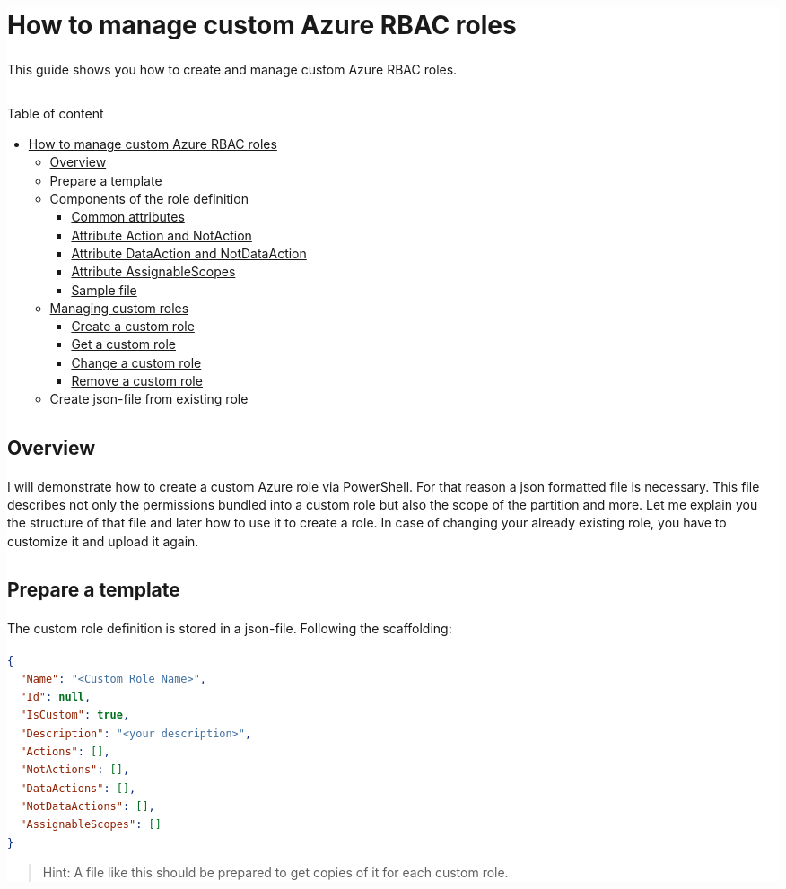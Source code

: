 # How to manage custom Azure RBAC roles

This guide shows you how to create and manage custom Azure RBAC roles.

---

Table of content

- [How to manage custom Azure RBAC roles](#how-to-manage-custom-azure-rbac-roles)
  - [Overview](#overview)
  - [Prepare a template](#prepare-a-template)
  - [Components of the role definition](#components-of-the-role-definition)
    - [Common attributes](#common-attributes)
    - [Attribute Action and NotAction](#attribute-action-and-notaction)
    - [Attribute DataAction and NotDataAction](#attribute-dataaction-and-notdataaction)
    - [Attribute AssignableScopes](#attribute-assignablescopes)
    - [Sample file](#sample-file)
  - [Managing custom roles](#managing-custom-roles)
    - [Create a custom role](#create-a-custom-role)
    - [Get a custom role](#get-a-custom-role)
    - [Change a custom role](#change-a-custom-role)
    - [Remove a custom role](#remove-a-custom-role)
  - [Create json-file from existing role](#create-json-file-from-existing-role)

## Overview

I will demonstrate how to create a custom Azure role via PowerShell. For that reason a json formatted file is necessary. This file describes not only the permissions bundled into a custom role but also the scope of the partition and more. Let me explain you the structure of that file and later how to use it to create a role. In case of changing your already existing role, you have to customize it and upload it again.

## Prepare a template

The custom role definition is stored in a json-file. Following the scaffolding:

```json
{
  "Name": "<Custom Role Name>",
  "Id": null,
  "IsCustom": true,
  "Description": "<your description>",
  "Actions": [],
  "NotActions": [],
  "DataActions": [],
  "NotDataActions": [],
  "AssignableScopes": []
}
```

>Hint: A file like this should be prepared to get copies of it for each custom role.
